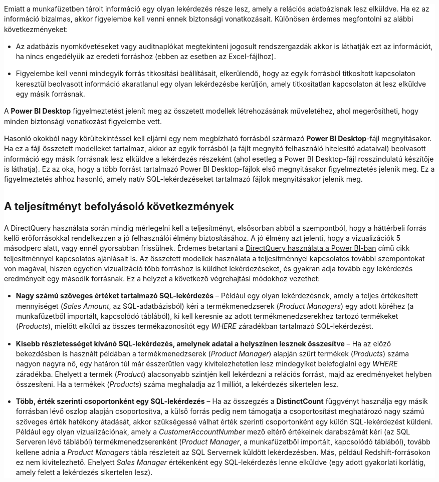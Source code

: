 Emiatt a munkafüzetben tárolt információ egy olyan lekérdezés része lesz, amely a relációs adatbázisnak lesz elküldve. Ha ez az információ bizalmas, akkor figyelembe kell venni ennek biztonsági vonatkozásait. Különösen érdemes megfontolni az alábbi következményeket:

* Az adatbázis nyomkövetéseket vagy auditnaplókat megtekinteni jogosult rendszergazdák akkor is láthatják ezt az információt, ha nincs engedélyük az eredeti forráshoz (ebben az esetben az Excel-fájlhoz).

* Figyelembe kell venni mindegyik forrás titkosítási beállításait, elkerülendő, hogy az egyik forrásból titkosított kapcsolaton keresztül beolvasott információ akaratlanul egy olyan lekérdezésbe kerüljön, amely titkosítatlan kapcsolaton át lesz elküldve egy másik forrásnak. 

A **Power BI Desktop** figyelmeztetést jelenít meg az összetett modellek létrehozásának műveletéhez, ahol megerősítheti, hogy minden biztonsági vonatkozást figyelembe vett.  

Hasonló okokból nagy körültekintéssel kell eljárni egy nem megbízható forrásból származó **Power BI Desktop**-fájl megnyitásakor. Ha ez a fájl összetett modelleket tartalmaz, akkor az egyik forrásból (a fájlt megnyitó felhasználó hitelesítő adataival) beolvasott információ egy másik forrásnak lesz elküldve a lekérdezés részeként (ahol esetleg a Power BI Desktop-fájl rosszindulatú készítője is láthatja). Ez az oka, hogy a több forrást tartalmazó Power BI Desktop-fájlok első megnyitásakor figyelmeztetés jelenik meg. Ez a figyelmeztetés ahhoz hasonló, amely natív SQL-lekérdezéseket tartalmazó fájlok megnyitásakor jelenik meg.  

## <a name="performance-implications"></a>A teljesítményt befolyásoló következmények  

A DirectQuery használata során mindig mérlegelni kell a teljesítményt, elsősorban abból a szempontból, hogy a háttérbeli forrás kellő erőforrásokkal rendelkezzen a jó felhasználói élmény biztosításához. A jó élmény azt jelenti, hogy a vizualizációk 5 másodperc alatt, vagy ennél gyorsabban frissülnek. Érdemes betartani a [DirectQuery használata a Power BI-ban](desktop-directquery-about.md) című cikk teljesítménnyel kapcsolatos ajánlásait is. Az összetett modellek használata a teljesítménnyel kapcsolatos további szempontokat von magával, hiszen egyetlen vizualizáció több forráshoz is küldhet lekérdezéseket, és gyakran adja tovább egy lekérdezés eredményeit egy második forrásnak. Ez a helyzet a következő végrehajtási módokhoz vezethet:

* **Nagy számú szöveges értéket tartalmazó SQL-lekérdezés** – Például egy olyan lekérdezésnek, amely a teljes értékesített mennyiséget (*Sales Amount*, az SQL-adatbázisból) kéri a termékmenedzserek (*Product Managers*) egy adott köréhez (a munkafüzetből importált, kapcsolódó táblából), ki kell keresnie az adott termékmenedzserekhez tartozó termékeket (*Products*), mielőtt elküldi az összes termékazonosítót egy *WHERE* záradékban tartalmazó SQL-lekérdezést.

* **Kisebb részletességet kívánó SQL-lekérdezés, amelynek adatai a helyszínen lesznek összesítve** – Ha az előző bekezdésben is használt példában a termékmenedzserek (*Product Manager*) alapján szűrt termékek (*Products*) száma nagyon nagyra nő, egy határon túl már ésszerűtlen vagy kivitelezhetetlen lesz mindegyiket belefoglalni egy *WHERE* záradékba. Ehelyett a termék (*Product*) alacsonyabb szintjén kell lekérdezni a relációs forrást, majd az eredményeket helyben összesíteni. Ha a termékek (*Products*) száma meghaladja az 1 milliót, a lekérdezés sikertelen lesz.

* **Több, érték szerinti csoportonként egy SQL-lekérdezés** – Ha az összegzés a **DistinctCount** függvényt használja egy másik forrásban lévő oszlop alapján csoportosítva, a külső forrás pedig nem támogatja a csoportosítást meghatározó nagy számú szöveges érték hatékony átadását, akkor szükségessé válhat érték szerinti csoportonként egy külön SQL-lekérdezést küldeni. Például egy olyan vizualizációnak, amely a *CustomerAccountNumber* mező eltérő értékeinek darabszámát kéri (az SQL Serveren lévő táblából) termékmenedzserenként (*Product Manager*, a munkafüzetből importált, kapcsolódó táblából), tovább kellene adnia a *Product Managers* tábla részleteit az SQL Servernek küldött lekérdezésben. Más, például Redshift-forrásokon ez nem kivitelezhető. Ehelyett *Sales Manager* értékenként egy SQL-lekérdezés lenne elküldve (egy adott gyakorlati korlátig, amely felett a lekérdezés sikertelen lesz). 
